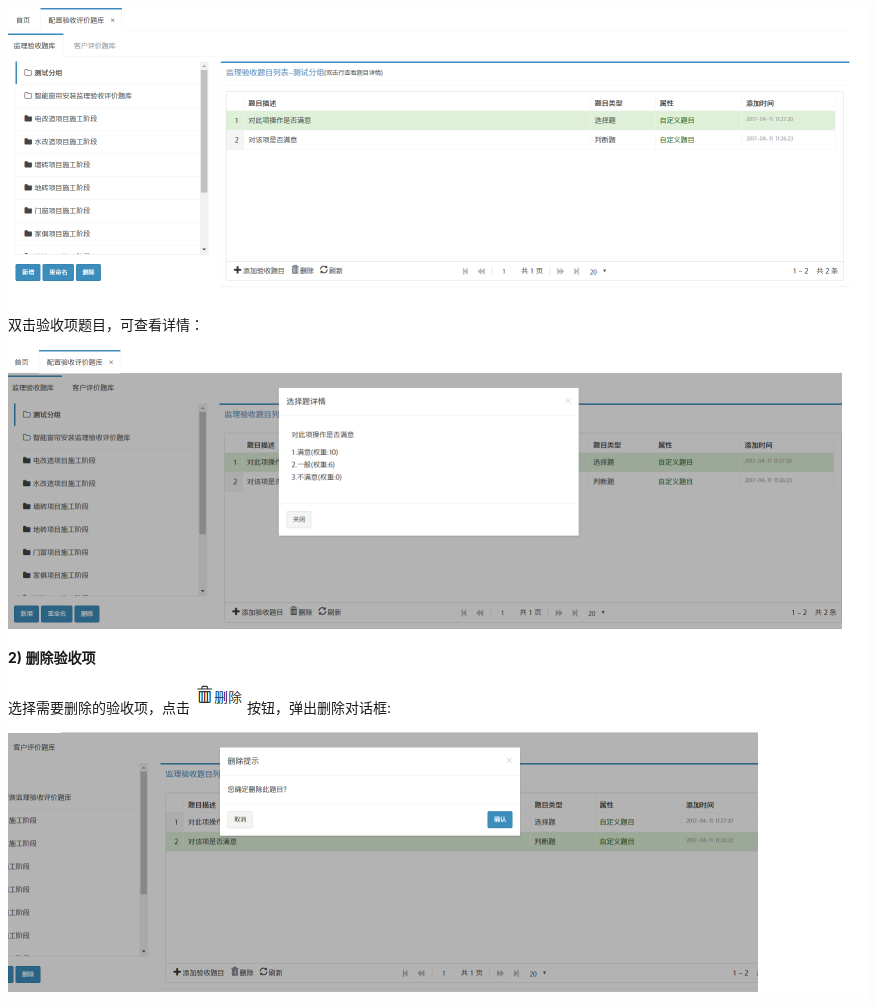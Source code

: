 ![录入完成](https://raw.githubusercontent.com/txl19881019/help/master/section/img/64.png)<br/>

双击验收项题目，可查看详情：<br/>

![题目详情](https://raw.githubusercontent.com/txl19881019/help/master/section/img/65.png)<br/>

**2) 删除验收项**<br/>

选择需要删除的验收项，点击![删除按钮](https://raw.githubusercontent.com/txl19881019/help/master/section/img/66.png)按钮，弹出删除对话框:<br/>

![删除对话框](https://raw.githubusercontent.com/txl19881019/help/master/section/img/67.png)<br/>
